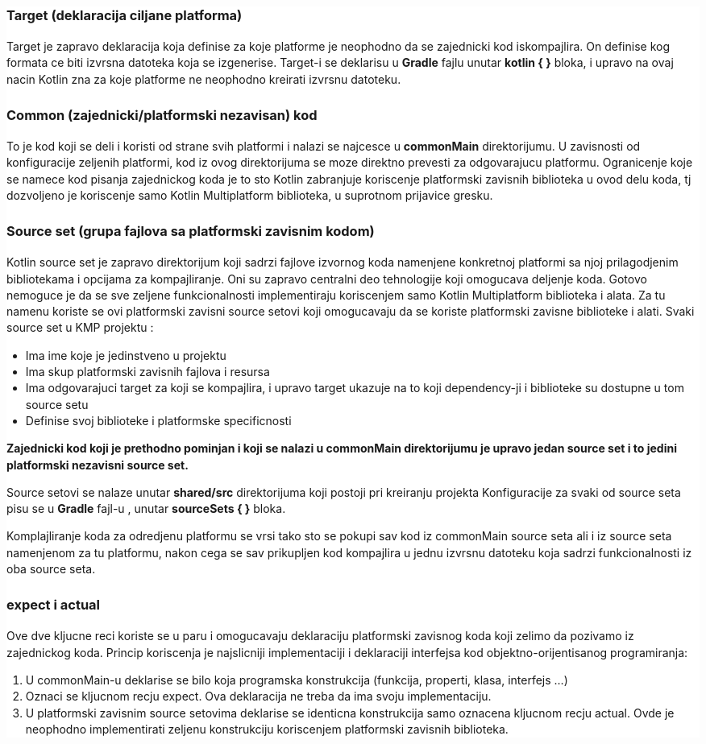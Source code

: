 ### Target (deklaracija ciljane platforma)

Target je zapravo deklaracija koja definise za koje platforme je neophodno da se zajednicki kod iskompajlira. On definise kog formata ce biti izvrsna datoteka koja se izgenerise.
Target-i se deklarisu u **Gradle** fajlu unutar **kotlin { }** bloka, i upravo na ovaj nacin Kotlin zna za koje platforme ne neophodno kreirati izvrsnu datoteku. 

### Common (zajednicki/platformski nezavisan) kod

To je kod koji se deli i koristi od strane svih platformi i nalazi se najcesce u **commonMain** direktorijumu. U zavisnosti od konfiguracije zeljenih platformi, kod iz ovog direktorijuma se moze direktno prevesti za odgovarajucu platformu.
Ogranicenje koje se namece kod pisanja zajednickog koda je to sto Kotlin zabranjuje koriscenje platformski zavisnih biblioteka u ovod delu koda, tj dozvoljeno je koriscenje samo Kotlin Multiplatform biblioteka, u suprotnom prijavice gresku.

### Source set (grupa fajlova sa platformski zavisnim kodom)

Kotlin source set je zapravo direktorijum koji sadrzi fajlove izvornog koda namenjene konkretnoj platformi sa njoj prilagodjenim bibliotekama i opcijama za kompajliranje. Oni su zapravo centralni deo tehnologije koji omogucava deljenje koda.
Gotovo nemoguce je da se sve zeljene funkcionalnosti implementiraju koriscenjem samo Kotlin Multiplatform biblioteka i alata. Za tu namenu koriste se ovi platformski zavisni source setovi koji omogucavaju da se koriste platformski zavisne biblioteke i alati.
Svaki source set u KMP projektu :
- Ima ime koje je jedinstveno u projektu
- Ima skup platformski zavisnih fajlova i resursa
- Ima odgovarajuci target za koji se kompajlira, i upravo target ukazuje na to koji dependency-ji i biblioteke su dostupne u tom source setu
- Definise svoj biblioteke i platformske specificnosti 

**Zajednicki kod koji je prethodno pominjan i koji se nalazi u commonMain direktorijumu je upravo jedan source set i to jedini platformski nezavisni source set.**

Source setovi se nalaze unutar **shared/src** direktorijuma koji postoji pri kreiranju projekta
Konfiguracije za svaki od source seta pisu se u **Gradle** fajl-u , unutar **sourceSets { }** bloka.

Komplajliranje koda za odredjenu platformu se vrsi tako sto se pokupi sav kod iz commonMain source seta ali i iz source seta namenjenom za tu platformu, nakon cega se sav prikupljen kod kompajlira u jednu izvrsnu datoteku koja sadrzi funkcionalnosti iz oba source seta.

### expect i actual

Ove dve kljucne reci koriste se u paru i omogucavaju deklaraciju platformski zavisnog koda koji zelimo da pozivamo iz zajednickog koda. Princip koriscenja je najslicniji implementaciji i deklaraciji interfejsa kod objektno-orijentisanog programiranja:
1. U commonMain-u deklarise se bilo koja programska konstrukcija (funkcija, properti, klasa, interfejs …)
2. Oznaci se kljucnom recju expect. Ova deklaracija ne treba da ima svoju implementaciju.
3. U platformski zavisnim source setovima deklarise se identicna konstrukcija samo oznacena kljucnom recju actual. Ovde je neophodno implementirati zeljenu konstrukciju koriscenjem platformski zavisnih biblioteka.
